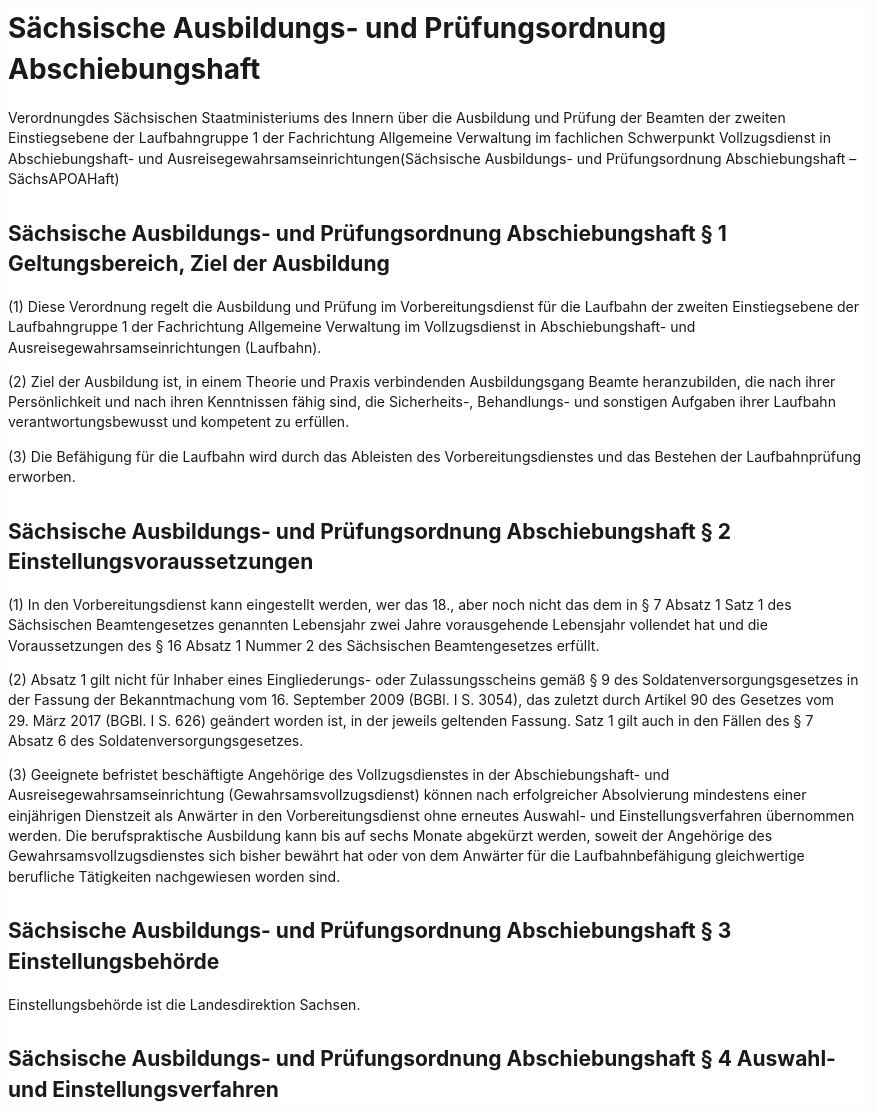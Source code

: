 # Sächsische Ausbildungs- und Prüfungsordnung Abschiebungshaft 

Verordnungdes Sächsischen Staatministeriums des Innern über die Ausbildung und Prüfung der Beamten der zweiten Einstiegsebene der Laufbahngruppe 1 der Fachrichtung Allgemeine Verwaltung im fachlichen Schwerpunkt Vollzugsdienst in Abschiebungshaft- und Ausreisegewahrsamseinrichtungen(Sächsische Ausbildungs- und Prüfungsordnung Abschiebungshaft – SächsAPOAHaft)

## Sächsische Ausbildungs- und Prüfungsordnung Abschiebungshaft  § 1 Geltungsbereich, Ziel der Ausbildung

(1) Diese Verordnung regelt die Ausbildung und Prüfung im Vorbereitungsdienst für die Laufbahn der zweiten Einstiegsebene der Laufbahngruppe 1 der Fachrichtung Allgemeine Verwaltung im Vollzugsdienst in Abschiebungshaft- und Ausreisegewahrsamseinrichtungen (Laufbahn).

(2) Ziel der Ausbildung ist, in einem Theorie und Praxis verbindenden Ausbildungsgang Beamte heranzubilden, die nach ihrer Persönlichkeit und nach ihren Kenntnissen fähig sind, die Sicherheits-, Behandlungs- und sonstigen Aufgaben ihrer Laufbahn verantwortungsbewusst und kompetent zu erfüllen.

(3) Die Befähigung für die Laufbahn wird durch das Ableisten des Vorbereitungsdienstes und das Bestehen der Laufbahnprüfung erworben.


## Sächsische Ausbildungs- und Prüfungsordnung Abschiebungshaft  § 2 Einstellungsvoraussetzungen

(1) In den Vorbereitungsdienst kann eingestellt werden, wer das 18., aber noch nicht das dem in § 7 Absatz 1 Satz 1 des Sächsischen Beamtengesetzes genannten Lebensjahr zwei Jahre vorausgehende Lebensjahr vollendet hat und die Voraussetzungen des § 16 Absatz 1 Nummer 2 des Sächsischen Beamtengesetzes erfüllt.

(2) Absatz 1 gilt nicht für Inhaber eines Eingliederungs- oder Zulassungsscheins gemäß § 9 des Soldatenversorgungsgesetzes in der Fassung der Bekanntmachung vom 16. September 2009 (BGBl. I S. 3054), das zuletzt durch Artikel 90 des Gesetzes vom 29. März 2017 (BGBl. I S. 626) geändert worden ist, in der jeweils geltenden Fassung. Satz 1 gilt auch in den Fällen des § 7 Absatz 6 des Soldatenversorgungsgesetzes.

(3) Geeignete befristet beschäftigte Angehörige des Vollzugsdienstes in der Abschiebungshaft- und Ausreisegewahrsamseinrichtung (Gewahrsamsvollzugsdienst) können nach erfolgreicher Absolvierung mindestens einer einjährigen Dienstzeit als Anwärter in den Vorbereitungsdienst ohne erneutes Auswahl- und Einstellungsverfahren übernommen werden. Die berufspraktische Ausbildung kann bis auf sechs
Monate abgekürzt werden, soweit der Angehörige des Gewahrsamsvollzugsdienstes sich bisher bewährt hat oder von dem Anwärter für die Laufbahnbefähigung gleichwertige berufliche Tätigkeiten nachgewiesen worden sind.


## Sächsische Ausbildungs- und Prüfungsordnung Abschiebungshaft  § 3 Einstellungsbehörde

Einstellungsbehörde ist die Landesdirektion Sachsen.


## Sächsische Ausbildungs- und Prüfungsordnung Abschiebungshaft  § 4 Auswahl- und Einstellungsverfahren
